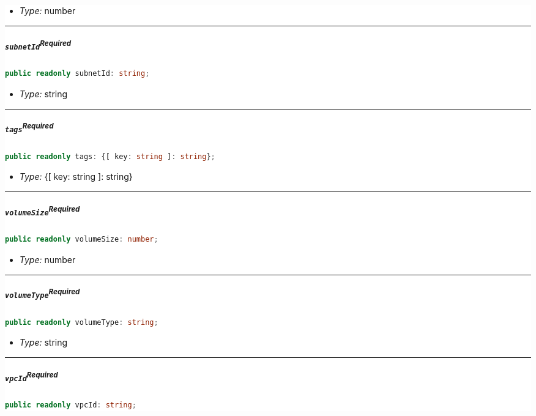 - *Type:* number

---

##### `subnetId`<sup>Required</sup> <a name="subnetId" id="@cdktf/provider-opentelekomcloud.mrsClusterV1.MrsClusterV1.property.subnetId"></a>

```typescript
public readonly subnetId: string;
```

- *Type:* string

---

##### `tags`<sup>Required</sup> <a name="tags" id="@cdktf/provider-opentelekomcloud.mrsClusterV1.MrsClusterV1.property.tags"></a>

```typescript
public readonly tags: {[ key: string ]: string};
```

- *Type:* {[ key: string ]: string}

---

##### `volumeSize`<sup>Required</sup> <a name="volumeSize" id="@cdktf/provider-opentelekomcloud.mrsClusterV1.MrsClusterV1.property.volumeSize"></a>

```typescript
public readonly volumeSize: number;
```

- *Type:* number

---

##### `volumeType`<sup>Required</sup> <a name="volumeType" id="@cdktf/provider-opentelekomcloud.mrsClusterV1.MrsClusterV1.property.volumeType"></a>

```typescript
public readonly volumeType: string;
```

- *Type:* string

---

##### `vpcId`<sup>Required</sup> <a name="vpcId" id="@cdktf/provider-opentelekomcloud.mrsClusterV1.MrsClusterV1.property.vpcId"></a>

```typescript
public readonly vpcId: string;
```
